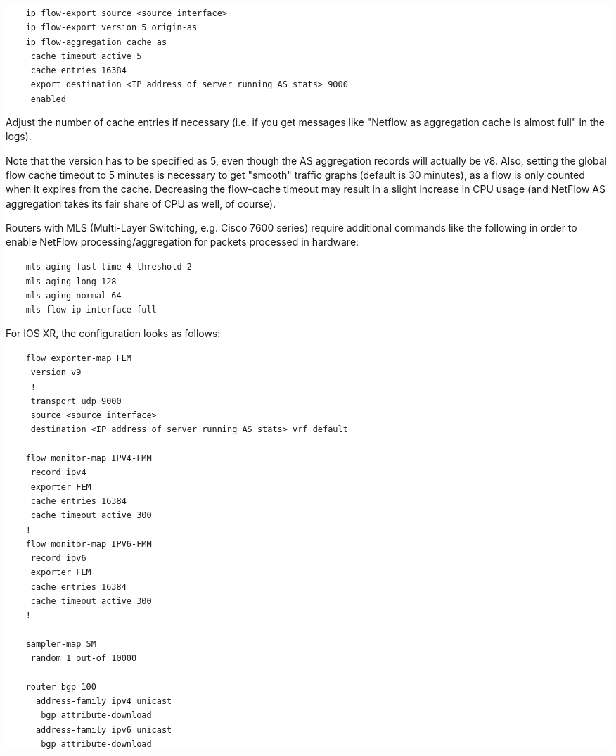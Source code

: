 		ip flow-export source <source interface>
		ip flow-export version 5 origin-as
		ip flow-aggregation cache as
		 cache timeout active 5
		 cache entries 16384
		 export destination <IP address of server running AS stats> 9000
		 enabled

  Adjust the number of cache entries if necessary (i.e. if you get messages
  like "Netflow as aggregation cache is almost full" in the logs).

  Note that the version has to be specified as 5, even though the AS
  aggregation records will actually be v8. Also, setting the global flow
  cache timeout to 5 minutes is necessary to get "smooth" traffic graphs
  (default is 30 minutes), as a flow is only counted when it expires from
  the cache. Decreasing the flow-cache timeout may result in a slight
  increase in CPU usage (and NetFlow AS aggregation takes its fair share of
  CPU as well, of course).

  Routers with MLS (Multi-Layer Switching, e.g. Cisco 7600 series) require
  additional commands like the following in order to enable NetFlow
  processing/aggregation for packets processed in hardware:

		mls aging fast time 4 threshold 2
		mls aging long 128
		mls aging normal 64
		mls flow ip interface-full

  For IOS XR, the configuration looks as follows:

		flow exporter-map FEM
		 version v9
		 !
		 transport udp 9000
		 source <source interface>
		 destination <IP address of server running AS stats> vrf default

		flow monitor-map IPV4-FMM
		 record ipv4
		 exporter FEM
		 cache entries 16384
		 cache timeout active 300
		!
		flow monitor-map IPV6-FMM
		 record ipv6
		 exporter FEM
		 cache entries 16384
		 cache timeout active 300
		!

		sampler-map SM
		 random 1 out-of 10000

		router bgp 100
		  address-family ipv4 unicast
		   bgp attribute-download
		  address-family ipv6 unicast
		   bgp attribute-download
